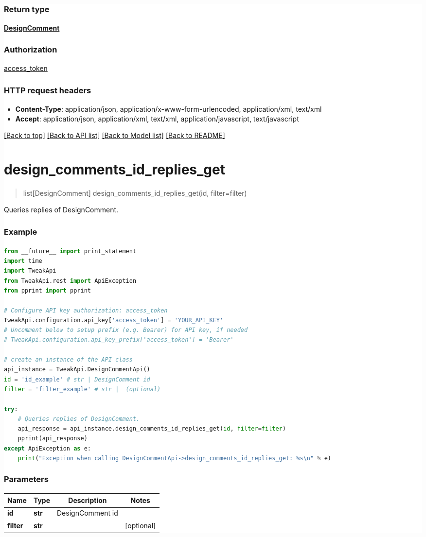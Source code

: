 ### Return type

[**DesignComment**](DesignComment.md)

### Authorization

[access_token](../README.md#access_token)

### HTTP request headers

 - **Content-Type**: application/json, application/x-www-form-urlencoded, application/xml, text/xml
 - **Accept**: application/json, application/xml, text/xml, application/javascript, text/javascript

[[Back to top]](#) [[Back to API list]](../README.md#documentation-for-api-endpoints) [[Back to Model list]](../README.md#documentation-for-models) [[Back to README]](../README.md)

# **design_comments_id_replies_get**
> list[DesignComment] design_comments_id_replies_get(id, filter=filter)

Queries replies of DesignComment.

### Example 
```python
from __future__ import print_statement
import time
import TweakApi
from TweakApi.rest import ApiException
from pprint import pprint

# Configure API key authorization: access_token
TweakApi.configuration.api_key['access_token'] = 'YOUR_API_KEY'
# Uncomment below to setup prefix (e.g. Bearer) for API key, if needed
# TweakApi.configuration.api_key_prefix['access_token'] = 'Bearer'

# create an instance of the API class
api_instance = TweakApi.DesignCommentApi()
id = 'id_example' # str | DesignComment id
filter = 'filter_example' # str |  (optional)

try: 
    # Queries replies of DesignComment.
    api_response = api_instance.design_comments_id_replies_get(id, filter=filter)
    pprint(api_response)
except ApiException as e:
    print("Exception when calling DesignCommentApi->design_comments_id_replies_get: %s\n" % e)
```

### Parameters

Name | Type | Description  | Notes
------------- | ------------- | ------------- | -------------
 **id** | **str**| DesignComment id | 
 **filter** | **str**|  | [optional] 
